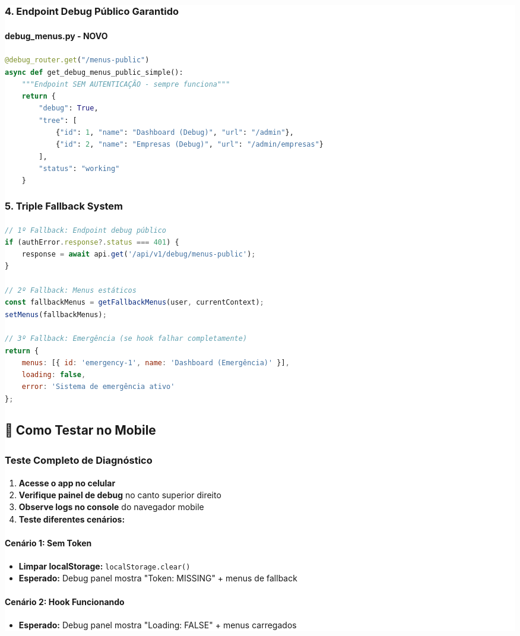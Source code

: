 ### 4. **Endpoint Debug Público Garantido**

#### **debug_menus.py** - NOVO
```python
@debug_router.get("/menus-public")
async def get_debug_menus_public_simple():
    """Endpoint SEM AUTENTICAÇÃO - sempre funciona"""
    return {
        "debug": True,
        "tree": [
            {"id": 1, "name": "Dashboard (Debug)", "url": "/admin"},
            {"id": 2, "name": "Empresas (Debug)", "url": "/admin/empresas"}
        ],
        "status": "working"
    }
```

### 5. **Triple Fallback System**

```javascript
// 1º Fallback: Endpoint debug público
if (authError.response?.status === 401) {
    response = await api.get('/api/v1/debug/menus-public');
}

// 2º Fallback: Menus estáticos
const fallbackMenus = getFallbackMenus(user, currentContext);
setMenus(fallbackMenus);

// 3º Fallback: Emergência (se hook falhar completamente)
return {
    menus: [{ id: 'emergency-1', name: 'Dashboard (Emergência)' }],
    loading: false,
    error: 'Sistema de emergência ativo'
};
```

## 🧪 Como Testar no Mobile

### Teste Completo de Diagnóstico

1. **Acesse o app no celular**
2. **Verifique painel de debug** no canto superior direito
3. **Observe logs no console** do navegador mobile
4. **Teste diferentes cenários:**

#### Cenário 1: Sem Token
- **Limpar localStorage:** `localStorage.clear()`
- **Esperado:** Debug panel mostra "Token: MISSING" + menus de fallback

#### Cenário 2: Hook Funcionando
- **Esperado:** Debug panel mostra "Loading: FALSE" + menus carregados

